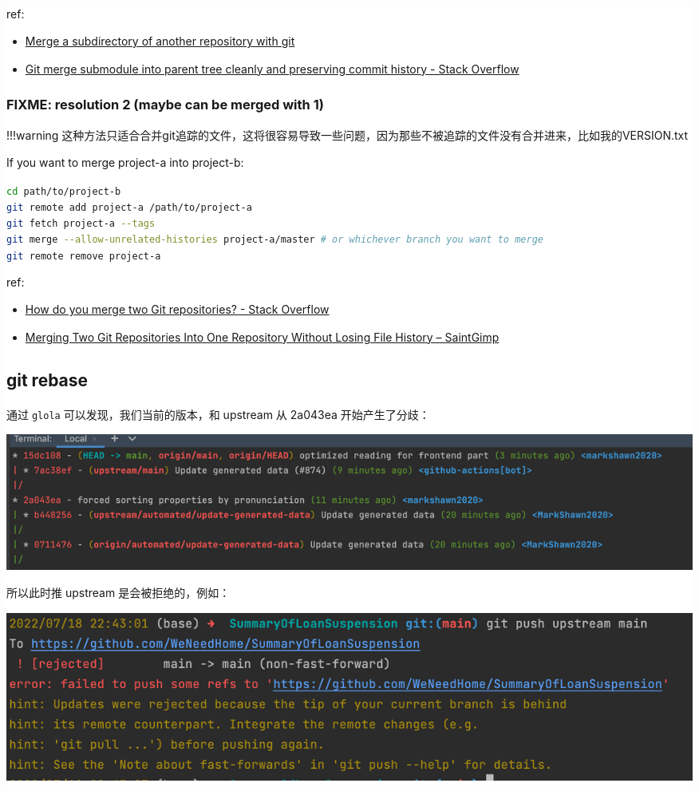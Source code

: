 ref:

- [Merge a subdirectory of another repository with git](https://bneijt.nl/blog/merge-a-subdirectory-of-another-repository-with-git/)

- [Git merge submodule into parent tree cleanly and preserving commit history - Stack Overflow](https://stackoverflow.com/questions/23327701/git-merge-submodule-into-parent-tree-cleanly-and-preserving-commit-history)

### FIXME: resolution 2 (maybe can be merged with 1)

!!!warning
    这种方法只适合合并git追踪的文件，这将很容易导致一些问题，因为那些不被追踪的文件没有合并进来，比如我的VERSION.txt

If you want to merge project-a into project-b:

```sh
cd path/to/project-b
git remote add project-a /path/to/project-a
git fetch project-a --tags
git merge --allow-unrelated-histories project-a/master # or whichever branch you want to merge
git remote remove project-a
```

ref:

- [How do you merge two Git repositories? - Stack Overflow](https://stackoverflow.com/questions/1425892/how-do-you-merge-two-git-repositories)

- [Merging Two Git Repositories Into One Repository Without Losing File History – SaintGimp](https://saintgimp.org/2013/01/22/merging-two-git-repositories-into-one-repository-without-losing-file-history/)

## git rebase

通过 `glola` 可以发现，我们当前的版本，和 upstream 从 2a043ea 开始产生了分歧：

![picture 1](../../../../.imgs/git-howto-1658155323282-7dfd8b4f9d0f8205f3ce2211cbe52d06cf82d4cf09d82165a4a59cbe5eec8b96.png)  

所以此时推 upstream 是会被拒绝的，例如：

![picture 2](../../../../.imgs/git-howto-1658155392917-947e771c757286a9a5291fd85062bcc13053b0a5ad8bab0ba1175feeaabab9b2.png)  
